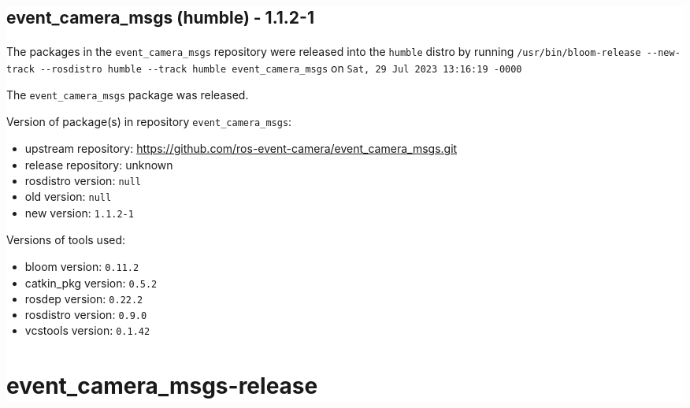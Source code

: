 
## event_camera_msgs (humble) - 1.1.2-1

The packages in the `event_camera_msgs` repository were released into the `humble` distro by running `/usr/bin/bloom-release --new-track --rosdistro humble --track humble event_camera_msgs` on `Sat, 29 Jul 2023 13:16:19 -0000`

The `event_camera_msgs` package was released.

Version of package(s) in repository `event_camera_msgs`:

- upstream repository: https://github.com/ros-event-camera/event_camera_msgs.git
- release repository: unknown
- rosdistro version: `null`
- old version: `null`
- new version: `1.1.2-1`

Versions of tools used:

- bloom version: `0.11.2`
- catkin_pkg version: `0.5.2`
- rosdep version: `0.22.2`
- rosdistro version: `0.9.0`
- vcstools version: `0.1.42`


# event_camera_msgs-release

